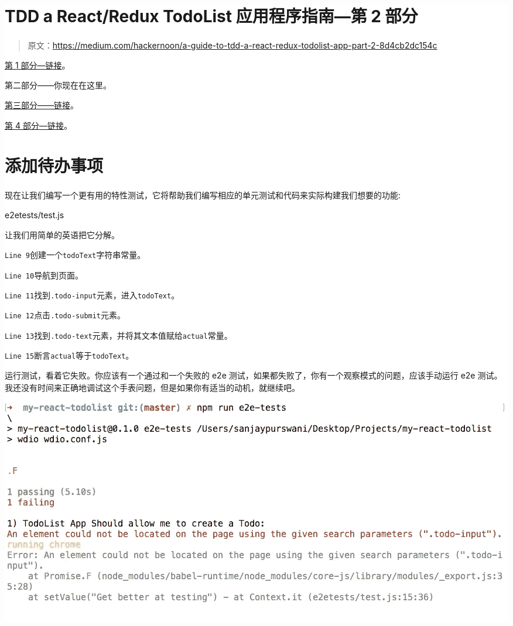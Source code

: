 # TDD a React/Redux TodoList 应用程序指南—第 2 部分

> 原文：<https://medium.com/hackernoon/a-guide-to-tdd-a-react-redux-todolist-app-part-2-8d4cb2dc154c>

[第 1 部分—链接](/@sanjsanj/a-guide-to-tdd-a-react-redux-todolist-app-part-1-b8a200bb7091)。

第二部分——你现在在这里。

[第三部分——链接](/@sanjsanj/a-guide-to-tdd-a-react-redux-todolist-app-part-3-f25c2289c54)。

[第 4 部分—链接](/@sanjsanj/a-guide-to-tdd-a-react-redux-todolist-app-part-4-edb62e113c9b)。

# 添加待办事项

现在让我们编写一个更有用的特性测试，它将帮助我们编写相应的单元测试和代码来实际构建我们想要的功能:

e2etests/test.js

让我们用简单的英语把它分解。

`Line 9`创建一个`todoText`字符串常量。

`Line 10`导航到页面。

`Line 11`找到`.todo-input`元素，进入`todoText`。

`Line 12`点击`.todo-submit`元素。

`Line 13`找到`.todo-text`元素，并将其文本值赋给`actual`常量。

`Line 15`断言`actual`等于`todoText`。

运行测试，看着它失败。你应该有一个通过和一个失败的 e2e 测试，如果都失败了，你有一个观察模式的问题，应该手动运行 e2e 测试。我还没有时间来正确地调试这个手表问题，但是如果你有适当的动机，就继续吧。

![](img/2e79d4fd0eb8ba618030dc4170c45da5.png)
